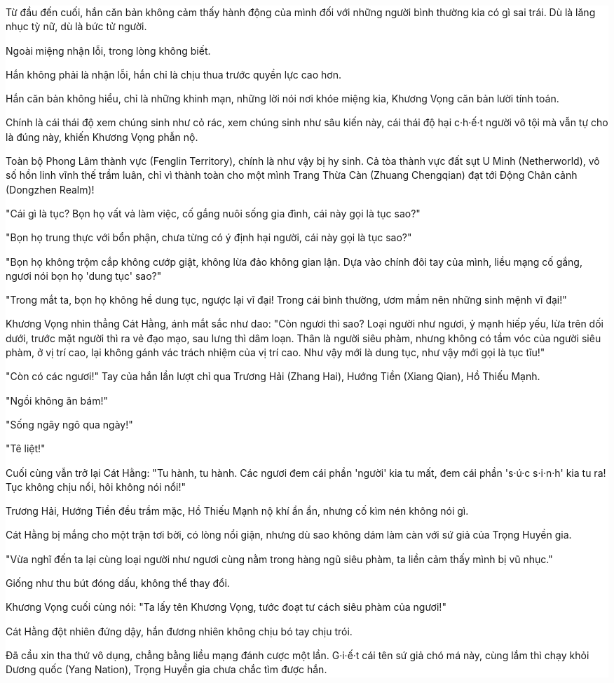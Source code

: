 Từ đầu đến cuối, hắn căn bản không cảm thấy hành động của mình đối với những người bình thường kia có gì sai trái. Dù là lăng nhục tỳ nữ, dù là bức tử người.

Ngoài miệng nhận lỗi, trong lòng không biết.

Hắn không phải là nhận lỗi, hắn chỉ là chịu thua trước quyền lực cao hơn.

Hắn căn bản không hiểu, chỉ là những khinh mạn, những lời nói nơi khóe miệng kia, Khương Vọng căn bản lười tính toán.

Chính là cái thái độ xem chúng sinh như cỏ rác, xem chúng sinh như sâu kiến này, cái thái độ hại c·h·ế·t người vô tội mà vẫn tự cho là đúng này, khiến Khương Vọng phẫn nộ.

Toàn bộ Phong Lâm thành vực (Fenglin Territory), chính là như vậy bị hy sinh. Cả tòa thành vực đất sụt U Minh (Netherworld), vô số hồn linh vĩnh thế trầm luân, chỉ vì thành toàn cho một mình Trang Thừa Càn (Zhuang Chengqian) đạt tới Động Chân cảnh (Dongzhen Realm)!

"Cái gì là tục? Bọn họ vất vả làm việc, cố gắng nuôi sống gia đình, cái này gọi là tục sao?"

"Bọn họ trung thực với bổn phận, chưa từng có ý định hại người, cái này gọi là tục sao?"

"Bọn họ không trộm cắp không cướp giật, không lừa đảo không gian lận. Dựa vào chính đôi tay của mình, liều mạng cố gắng, ngươi nói bọn họ 'dung tục' sao?"

"Trong mắt ta, bọn họ không hề dung tục, ngược lại vĩ đại! Trong cái bình thường, ươm mầm nên những sinh mệnh vĩ đại!"

Khương Vọng nhìn thẳng Cát Hằng, ánh mắt sắc như dao: "Còn ngươi thì sao? Loại người như ngươi, ỷ mạnh hiếp yếu, lừa trên dối dưới, trước mặt người thì ra vẻ đạo mạo, sau lưng thì dâm loạn. Thân là người siêu phàm, nhưng không có tầm vóc của người siêu phàm, ở vị trí cao, lại không gánh vác trách nhiệm của vị trí cao. Như vậy mới là dung tục, như vậy mới gọi là tục tĩu!"

"Còn có các ngươi!" Tay của hắn lần lượt chỉ qua Trương Hải (Zhang Hai), Hướng Tiền (Xiang Qian), Hồ Thiếu Mạnh.

"Ngồi không ăn bám!"

"Sống ngây ngô qua ngày!"

"Tê liệt!"

Cuối cùng vẫn trở lại Cát Hằng: "Tu hành, tu hành. Các ngươi đem cái phần 'người' kia tu mất, đem cái phần 's·ú·c s·i·n·h' kia tu ra! Tục không chịu nổi, hôi không nói nổi!"

Trương Hải, Hướng Tiền đều trầm mặc, Hồ Thiếu Mạnh nộ khí ẩn ẩn, nhưng cố kìm nén không nói gì.

Cát Hằng bị mắng cho một trận tơi bời, có lòng nổi giận, nhưng dù sao không dám làm càn với sứ giả của Trọng Huyền gia.

"Vừa nghĩ đến ta lại cùng loại người như ngươi cùng nằm trong hàng ngũ siêu phàm, ta liền cảm thấy mình bị vũ nhục."

Giống như thu bút đóng dấu, không thể thay đổi.

Khương Vọng cuối cùng nói: "Ta lấy tên Khương Vọng, tước đoạt tư cách siêu phàm của ngươi!"

Cát Hằng đột nhiên đứng dậy, hắn đương nhiên không chịu bó tay chịu trói.

Đã cầu xin tha thứ vô dụng, chẳng bằng liều mạng đánh cược một lần. G·i·ế·t cái tên sứ giả chó má này, cùng lắm thì chạy khỏi Dương quốc (Yang Nation), Trọng Huyền gia chưa chắc tìm được hắn.
